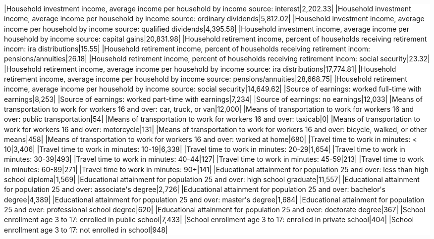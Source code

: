 |Household investment income, average income per household by income source: interest|2,202.33|
|Household investment income, average income per household by income source: ordinary dividends|5,812.02|
|Household investment income, average income per household by income source: qualified dividends|4,395.58|
|Household investment income, average income per household by income source: capital gains|20,831.98|
|Household retirement income, percent of households receiving retirement incom: ira distributions|15.55|
|Household retirement income, percent of households receiving retirement incom: pensions/annuities|26.18|
|Household retirement income, percent of households receiving retirement incom: social security|23.32|
|Household retirement income, average income per household by income source: ira distributions|17,774.81|
|Household retirement income, average income per household by income source: pensions/annuities|28,668.75|
|Household retirement income, average income per household by income source: social security|14,649.62|
|Source of earnings: worked full-time with earnings|8,253|
|Source of earnings: worked part-time with earnings|7,234|
|Source of earnings: no earnings|12,033|
|Means of transportation to work for workers 16 and over: car, truck, or van|12,000|
|Means of transportation to work for workers 16 and over: public transportation|54|
|Means of transportation to work for workers 16 and over: taxicab|0|
|Means of transportation to work for workers 16 and over: motorcycle|131|
|Means of transportation to work for workers 16 and over: bicycle, walked, or other means|458|
|Means of transportation to work for workers 16 and over: worked at home|680|
|Travel time to work in minutes: < 10|3,406|
|Travel time to work in minutes: 10-19|6,338|
|Travel time to work in minutes: 20-29|1,654|
|Travel time to work in minutes: 30-39|493|
|Travel time to work in minutes: 40-44|127|
|Travel time to work in minutes: 45-59|213|
|Travel time to work in minutes: 60-89|271|
|Travel time to work in minutes: 90+|141|
|Educational attainment for population 25 and over: less than high school diploma|1,569|
|Educational attainment for population 25 and over: high school graduate|11,557|
|Educational attainment for population 25 and over: associate's degree|2,726|
|Educational attainment for population 25 and over: bachelor's degree|4,389|
|Educational attainment for population 25 and over: master's degree|1,684|
|Educational attainment for population 25 and over: professional school degree|620|
|Educational attainment for population 25 and over: doctorate degree|367|
|School enrollment age 3 to 17: enrolled in public school|7,433|
|School enrollment age 3 to 17: enrolled in private school|404|
|School enrollment age 3 to 17: not enrolled in school|948|
